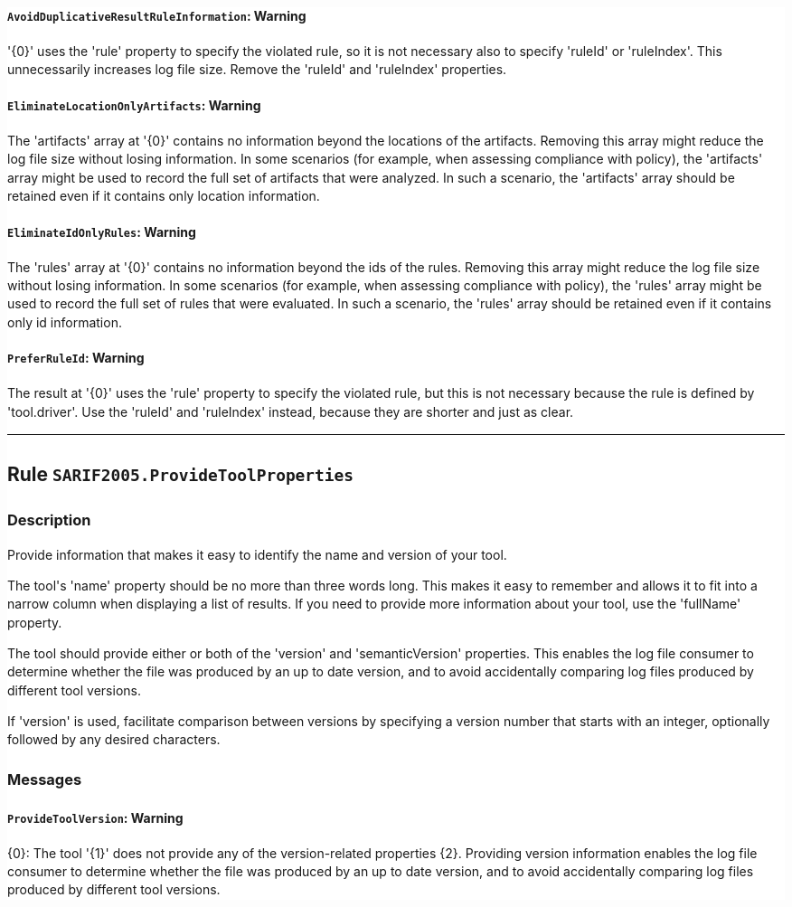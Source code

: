 #### `AvoidDuplicativeResultRuleInformation`: Warning

'{0}' uses the 'rule' property to specify the violated rule, so it is not necessary also to specify 'ruleId' or 'ruleIndex'. This unnecessarily increases log file size. Remove the 'ruleId' and 'ruleIndex' properties.

#### `EliminateLocationOnlyArtifacts`: Warning

The 'artifacts' array at '{0}' contains no information beyond the locations of the artifacts. Removing this array might reduce the log file size without losing information. In some scenarios (for example, when assessing compliance with policy), the 'artifacts' array might be used to record the full set of artifacts that were analyzed. In such a scenario, the 'artifacts' array should be retained even if it contains only location information.

#### `EliminateIdOnlyRules`: Warning

The 'rules' array at '{0}' contains no information beyond the ids of the rules. Removing this array might reduce the log file size without losing information. In some scenarios (for example, when assessing compliance with policy), the 'rules' array might be used to record the full set of rules that were evaluated. In such a scenario, the 'rules' array should be retained even if it contains only id information.

#### `PreferRuleId`: Warning

The result at '{0}' uses the 'rule' property to specify the violated rule, but this is not necessary because the rule is defined by 'tool.driver'. Use the 'ruleId' and 'ruleIndex' instead, because they are shorter and just as clear.

---

## Rule `SARIF2005.ProvideToolProperties`

### Description

Provide information that makes it easy to identify the name and version of your tool.

The tool's 'name' property should be no more than three words long. This makes it easy to remember and allows it to fit into a narrow column when displaying a list of results. If you need to provide more information about your tool, use the 'fullName' property.

The tool should provide either or both of the 'version' and 'semanticVersion' properties. This enables the log file consumer to determine whether the file was produced by an up to date version, and to avoid accidentally comparing log files produced by different tool versions.

If 'version' is used, facilitate comparison between versions by specifying a version number that starts with an integer, optionally followed by any desired characters.

### Messages

#### `ProvideToolVersion`: Warning

{0}: The tool '{1}' does not provide any of the version-related properties {2}. Providing version information enables the log file consumer to determine whether the file was produced by an up to date version, and to avoid accidentally comparing log files produced by different tool versions.

